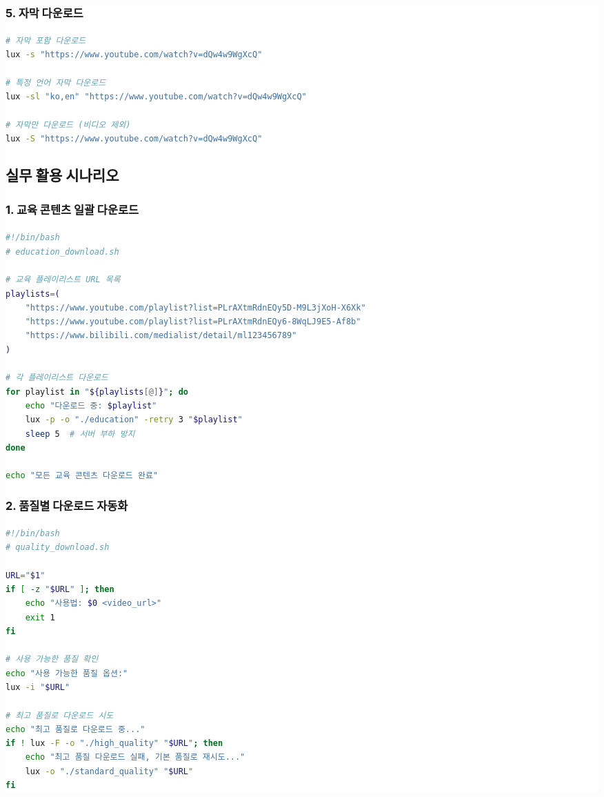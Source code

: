 ### 5. 자막 다운로드

```bash
# 자막 포함 다운로드
lux -s "https://www.youtube.com/watch?v=dQw4w9WgXcQ"

# 특정 언어 자막 다운로드
lux -sl "ko,en" "https://www.youtube.com/watch?v=dQw4w9WgXcQ"

# 자막만 다운로드 (비디오 제외)
lux -S "https://www.youtube.com/watch?v=dQw4w9WgXcQ"
```

## 실무 활용 시나리오

### 1. 교육 콘텐츠 일괄 다운로드

```bash
#!/bin/bash
# education_download.sh

# 교육 플레이리스트 URL 목록
playlists=(
    "https://www.youtube.com/playlist?list=PLrAXtmRdnEQy5D-M9L3jXoH-X6Xk"
    "https://www.youtube.com/playlist?list=PLrAXtmRdnEQy6-8WqLJ9E5-Af8b"
    "https://www.bilibili.com/medialist/detail/ml123456789"
)

# 각 플레이리스트 다운로드
for playlist in "${playlists[@]}"; do
    echo "다운로드 중: $playlist"
    lux -p -o "./education" -retry 3 "$playlist"
    sleep 5  # 서버 부하 방지
done

echo "모든 교육 콘텐츠 다운로드 완료"
```

### 2. 품질별 다운로드 자동화

```bash
#!/bin/bash
# quality_download.sh

URL="$1"
if [ -z "$URL" ]; then
    echo "사용법: $0 <video_url>"
    exit 1
fi

# 사용 가능한 품질 확인
echo "사용 가능한 품질 옵션:"
lux -i "$URL"

# 최고 품질로 다운로드 시도
echo "최고 품질로 다운로드 중..."
if ! lux -F -o "./high_quality" "$URL"; then
    echo "최고 품질 다운로드 실패, 기본 품질로 재시도..."
    lux -o "./standard_quality" "$URL"
fi
```
